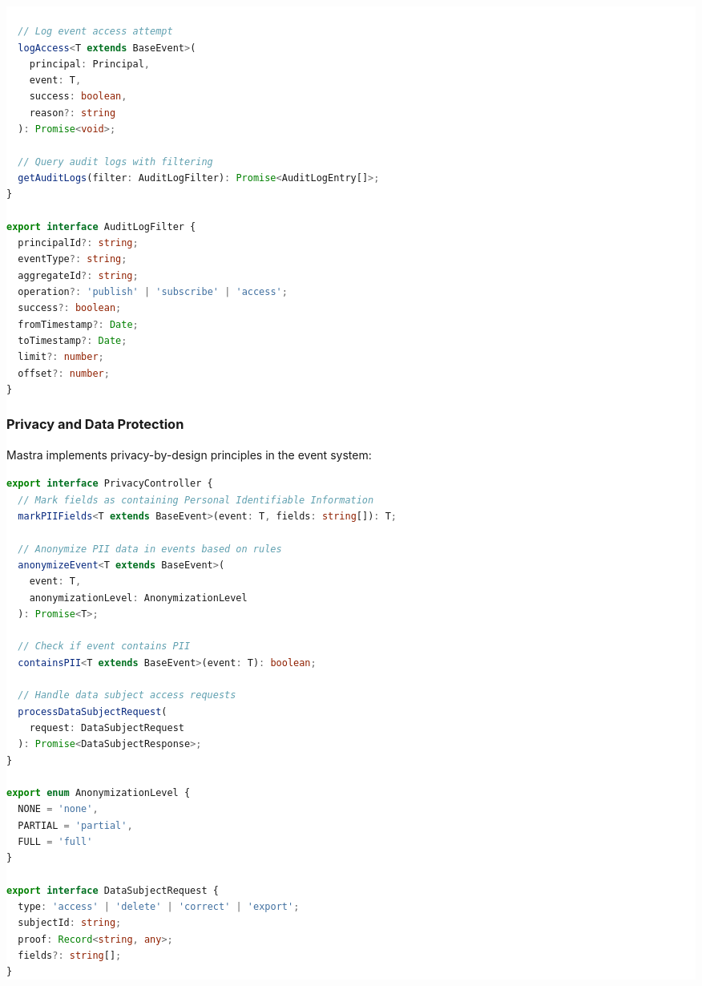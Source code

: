 ```typescript
  
  // Log event access attempt
  logAccess<T extends BaseEvent>(
    principal: Principal,
    event: T,
    success: boolean,
    reason?: string
  ): Promise<void>;
  
  // Query audit logs with filtering
  getAuditLogs(filter: AuditLogFilter): Promise<AuditLogEntry[]>;
}

export interface AuditLogFilter {
  principalId?: string;
  eventType?: string;
  aggregateId?: string;
  operation?: 'publish' | 'subscribe' | 'access';
  success?: boolean;
  fromTimestamp?: Date;
  toTimestamp?: Date;
  limit?: number;
  offset?: number;
}
```

### Privacy and Data Protection

Mastra implements privacy-by-design principles in the event system:

```typescript
export interface PrivacyController {
  // Mark fields as containing Personal Identifiable Information
  markPIIFields<T extends BaseEvent>(event: T, fields: string[]): T;
  
  // Anonymize PII data in events based on rules
  anonymizeEvent<T extends BaseEvent>(
    event: T,
    anonymizationLevel: AnonymizationLevel
  ): Promise<T>;
  
  // Check if event contains PII
  containsPII<T extends BaseEvent>(event: T): boolean;
  
  // Handle data subject access requests
  processDataSubjectRequest(
    request: DataSubjectRequest
  ): Promise<DataSubjectResponse>;
}

export enum AnonymizationLevel {
  NONE = 'none',
  PARTIAL = 'partial',
  FULL = 'full'
}

export interface DataSubjectRequest {
  type: 'access' | 'delete' | 'correct' | 'export';
  subjectId: string;
  proof: Record<string, any>;
  fields?: string[];
}
```
